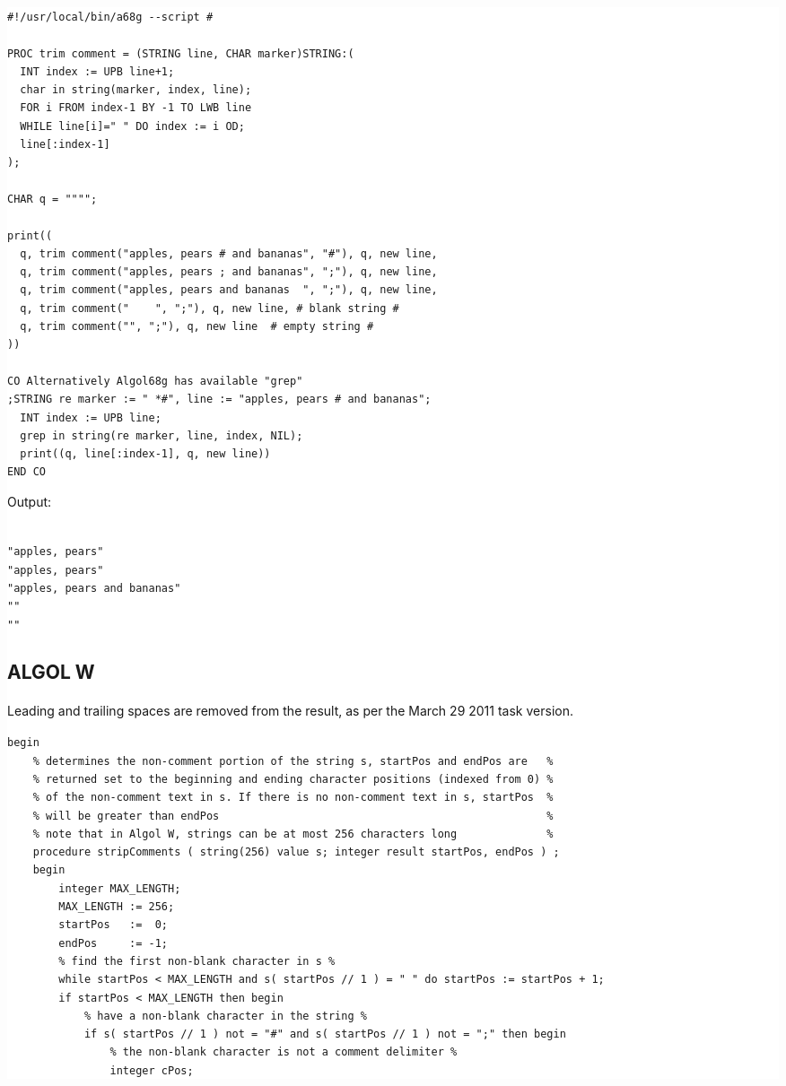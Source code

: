 ```algol68
#!/usr/local/bin/a68g --script #

PROC trim comment = (STRING line, CHAR marker)STRING:(
  INT index := UPB line+1;
  char in string(marker, index, line);
  FOR i FROM index-1 BY -1 TO LWB line
  WHILE line[i]=" " DO index := i OD;
  line[:index-1]
);

CHAR q = """";

print((
  q, trim comment("apples, pears # and bananas", "#"), q, new line,
  q, trim comment("apples, pears ; and bananas", ";"), q, new line,
  q, trim comment("apples, pears and bananas  ", ";"), q, new line,
  q, trim comment("    ", ";"), q, new line, # blank string #
  q, trim comment("", ";"), q, new line  # empty string #
))

CO Alternatively Algol68g has available "grep"
;STRING re marker := " *#", line := "apples, pears # and bananas";
  INT index := UPB line;
  grep in string(re marker, line, index, NIL);
  print((q, line[:index-1], q, new line))
END CO
```

Output:

```txt

"apples, pears"
"apples, pears"
"apples, pears and bananas"
""
""

```



## ALGOL W

Leading and trailing spaces are removed from the result, as per the March 29 2011 task version.

```algolw
begin
    % determines the non-comment portion of the string s, startPos and endPos are   %
    % returned set to the beginning and ending character positions (indexed from 0) %
    % of the non-comment text in s. If there is no non-comment text in s, startPos  %
    % will be greater than endPos                                                   %
    % note that in Algol W, strings can be at most 256 characters long              %
    procedure stripComments ( string(256) value s; integer result startPos, endPos ) ;
    begin
        integer MAX_LENGTH;
        MAX_LENGTH := 256;
        startPos   :=  0;
        endPos     := -1;
        % find the first non-blank character in s %
        while startPos < MAX_LENGTH and s( startPos // 1 ) = " " do startPos := startPos + 1;
        if startPos < MAX_LENGTH then begin
            % have a non-blank character in the string %
            if s( startPos // 1 ) not = "#" and s( startPos // 1 ) not = ";" then begin
                % the non-blank character is not a comment delimiter %
                integer cPos;
```